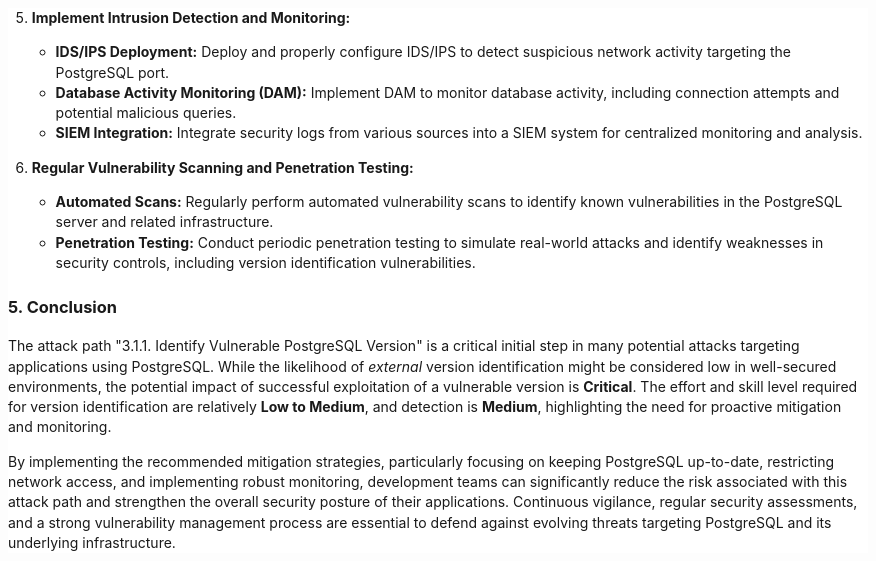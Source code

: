 5.  **Implement Intrusion Detection and Monitoring:**
    *   **IDS/IPS Deployment:** Deploy and properly configure IDS/IPS to detect suspicious network activity targeting the PostgreSQL port.
    *   **Database Activity Monitoring (DAM):** Implement DAM to monitor database activity, including connection attempts and potential malicious queries.
    *   **SIEM Integration:** Integrate security logs from various sources into a SIEM system for centralized monitoring and analysis.

6.  **Regular Vulnerability Scanning and Penetration Testing:**
    *   **Automated Scans:** Regularly perform automated vulnerability scans to identify known vulnerabilities in the PostgreSQL server and related infrastructure.
    *   **Penetration Testing:** Conduct periodic penetration testing to simulate real-world attacks and identify weaknesses in security controls, including version identification vulnerabilities.

### 5. Conclusion

The attack path "3.1.1. Identify Vulnerable PostgreSQL Version" is a critical initial step in many potential attacks targeting applications using PostgreSQL. While the likelihood of *external* version identification might be considered low in well-secured environments, the potential impact of successful exploitation of a vulnerable version is **Critical**. The effort and skill level required for version identification are relatively **Low to Medium**, and detection is **Medium**, highlighting the need for proactive mitigation and monitoring.

By implementing the recommended mitigation strategies, particularly focusing on keeping PostgreSQL up-to-date, restricting network access, and implementing robust monitoring, development teams can significantly reduce the risk associated with this attack path and strengthen the overall security posture of their applications. Continuous vigilance, regular security assessments, and a strong vulnerability management process are essential to defend against evolving threats targeting PostgreSQL and its underlying infrastructure.